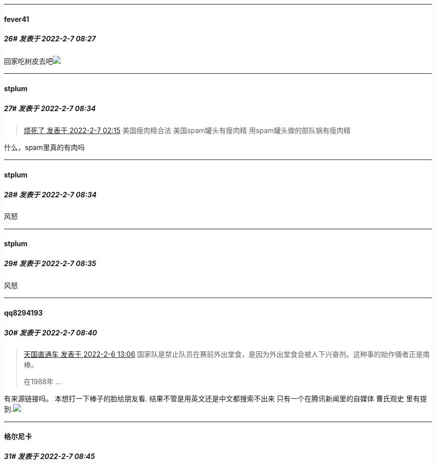 *****

####  fever41  
##### 26#       发表于 2022-2-7 08:27

回家吃树皮去吧<img src="https://static.saraba1st.com/image/smiley/face2017/049.png" referrerpolicy="no-referrer">

*****

####  stplum  
##### 27#       发表于 2022-2-7 08:34

<blockquote><a href="httphttps://bbs.saraba1st.com/2b/forum.php?mod=redirect&amp;goto=findpost&amp;pid=54574399&amp;ptid=2051155" target="_blank">烦死了 发表于 2022-2-7 02:15</a>
美国瘦肉精合法
美国spam罐头有瘦肉精
用spam罐头做的部队锅有瘦肉精</blockquote>
什么，spam里真的有肉吗

*****

####  stplum  
##### 28#       发表于 2022-2-7 08:34

风怒

*****

####  stplum  
##### 29#       发表于 2022-2-7 08:35

风怒

*****

####  qq8294193  
##### 30#       发表于 2022-2-7 08:40

<blockquote><a href="httphttps://bbs.saraba1st.com/2b/forum.php?mod=redirect&amp;goto=findpost&amp;pid=54574518&amp;ptid=2051155" target="_blank">天国直通车 发表于 2022-2-6 13:06</a>
国家队是禁止队员在赛前外出堂食，是因为外出堂食会被人下兴奋剂。这种事的始作俑者正是南棒。

在1988年 ...</blockquote>
有来源链接吗。
本想打一下棒子的脸给朋友看. 
结果不管是用英文还是中文都搜索不出来 只有一个在腾讯新闻里的自媒体 曹氏观史 里有提到.<img src="https://static.saraba1st.com/image/smiley/face2017/067.png" referrerpolicy="no-referrer">



*****

####  格尔尼卡  
##### 31#       发表于 2022-2-7 08:45
